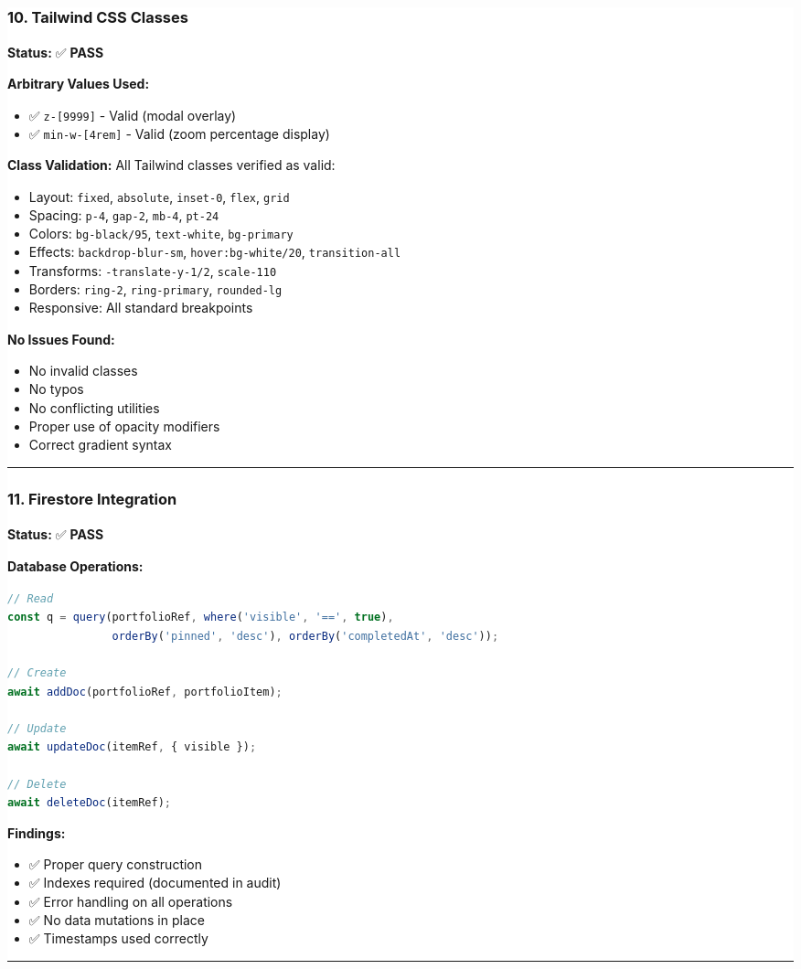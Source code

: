 
### 10. Tailwind CSS Classes

**Status:** ✅ **PASS**

**Arbitrary Values Used:**
- ✅ `z-[9999]` - Valid (modal overlay)
- ✅ `min-w-[4rem]` - Valid (zoom percentage display)

**Class Validation:**
All Tailwind classes verified as valid:
- Layout: `fixed`, `absolute`, `inset-0`, `flex`, `grid`
- Spacing: `p-4`, `gap-2`, `mb-4`, `pt-24`
- Colors: `bg-black/95`, `text-white`, `bg-primary`
- Effects: `backdrop-blur-sm`, `hover:bg-white/20`, `transition-all`
- Transforms: `-translate-y-1/2`, `scale-110`
- Borders: `ring-2`, `ring-primary`, `rounded-lg`
- Responsive: All standard breakpoints

**No Issues Found:**
- No invalid classes
- No typos
- No conflicting utilities
- Proper use of opacity modifiers
- Correct gradient syntax

---

### 11. Firestore Integration

**Status:** ✅ **PASS**

**Database Operations:**
```typescript
// Read
const q = query(portfolioRef, where('visible', '==', true), 
                orderBy('pinned', 'desc'), orderBy('completedAt', 'desc'));

// Create
await addDoc(portfolioRef, portfolioItem);

// Update
await updateDoc(itemRef, { visible });

// Delete  
await deleteDoc(itemRef);
```

**Findings:**
- ✅ Proper query construction
- ✅ Indexes required (documented in audit)
- ✅ Error handling on all operations
- ✅ No data mutations in place
- ✅ Timestamps used correctly

---